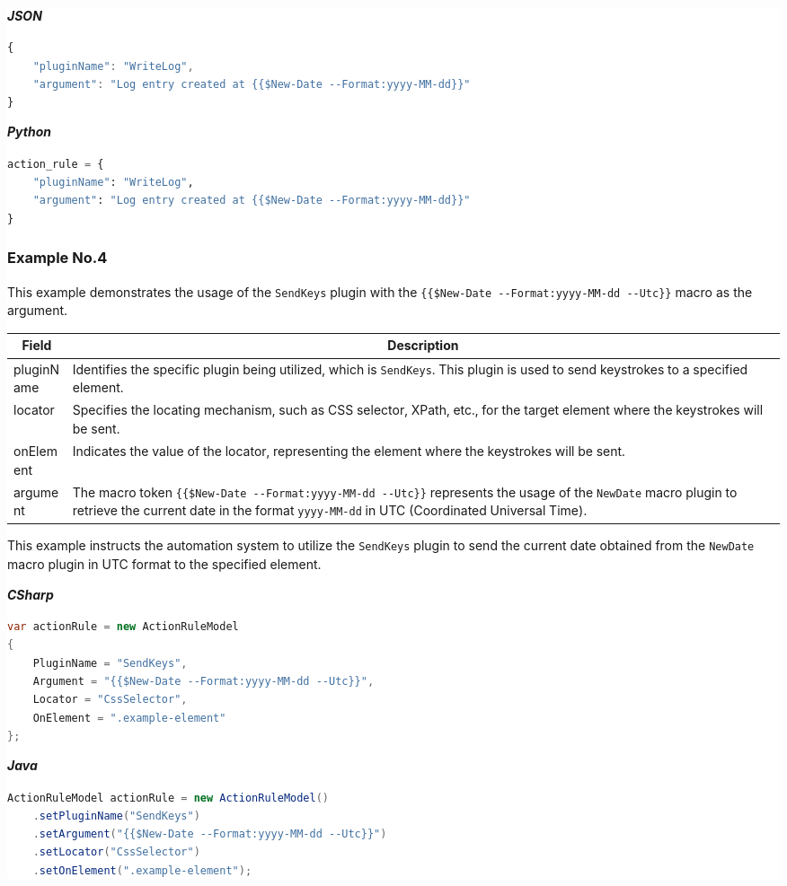 _**JSON**_

```js
{
    "pluginName": "WriteLog",
    "argument": "Log entry created at {{$New-Date --Format:yyyy-MM-dd}}"
}
```

_**Python**_

```python
action_rule = {
    "pluginName": "WriteLog",
    "argument": "Log entry created at {{$New-Date --Format:yyyy-MM-dd}}"
}
```
### Example No.4

This example demonstrates the usage of the `SendKeys` plugin with the `{{$New-Date --Format:yyyy-MM-dd --Utc}}` macro as the argument.

| Field      | Description                                                                                                                                                                                               |
|------------|-----------------------------------------------------------------------------------------------------------------------------------------------------------------------------------------------------------|
| pluginName | Identifies the specific plugin being utilized, which is `SendKeys`. This plugin is used to send keystrokes to a specified element.                                                                        |
| locator    | Specifies the locating mechanism, such as CSS selector, XPath, etc., for the target element where the keystrokes will be sent.                                                                            |
| onElement  | Indicates the value of the locator, representing the element where the keystrokes will be sent.                                                                                                           |
| argument   | The macro token `{{$New-Date --Format:yyyy-MM-dd --Utc}}` represents the usage of the `NewDate` macro plugin to retrieve the current date in the format `yyyy-MM-dd` in UTC (Coordinated Universal Time). |

This example instructs the automation system to utilize the `SendKeys` plugin to send the current date obtained from the `NewDate` macro plugin in UTC format to the specified element.

_**CSharp**_

```csharp
var actionRule = new ActionRuleModel
{
    PluginName = "SendKeys",
    Argument = "{{$New-Date --Format:yyyy-MM-dd --Utc}}",
    Locator = "CssSelector",
    OnElement = ".example-element"
};
```

_**Java**_

```java
ActionRuleModel actionRule = new ActionRuleModel()
    .setPluginName("SendKeys")
    .setArgument("{{$New-Date --Format:yyyy-MM-dd --Utc}}")
    .setLocator("CssSelector")
    .setOnElement(".example-element");
```
